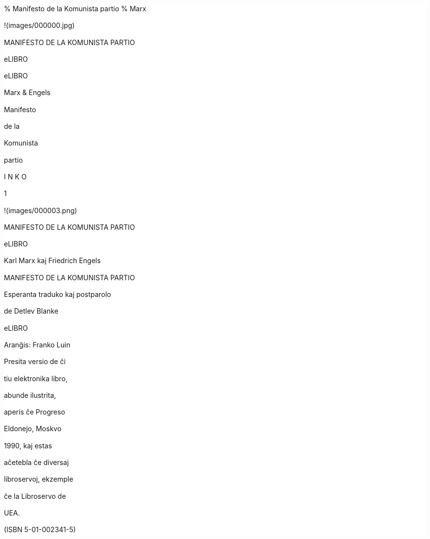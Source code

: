 % Manifesto de la Komunista partio
% Marx

!(images/000000.jpg)


MANIFESTO DE LA KOMUNISTA PARTIO

eLIBRO

eLIBRO

Marx & Engels

Manifesto

de la

Komunista

partio

I N K O

1

!(images/000003.png)

MANIFESTO DE LA KOMUNISTA PARTIO

eLIBRO

Karl Marx kaj Friedrich Engels

MANIFESTO DE LA KOMUNISTA PARTIO

Esperanta traduko kaj postparolo

de Detlev Blanke

eLIBRO

Aranĝis: Franko Luin

Presita versio de ĉi

tiu elektronika libro, 

abunde ilustrita, 

aperis ĉe Progreso

Eldonejo, Moskvo

1990, kaj estas

aĉetebla ĉe diversaj

libroservoj, ekzemple

ĉe la Libroservo de

UEA. 

\(ISBN 5-01-002341-5\)
